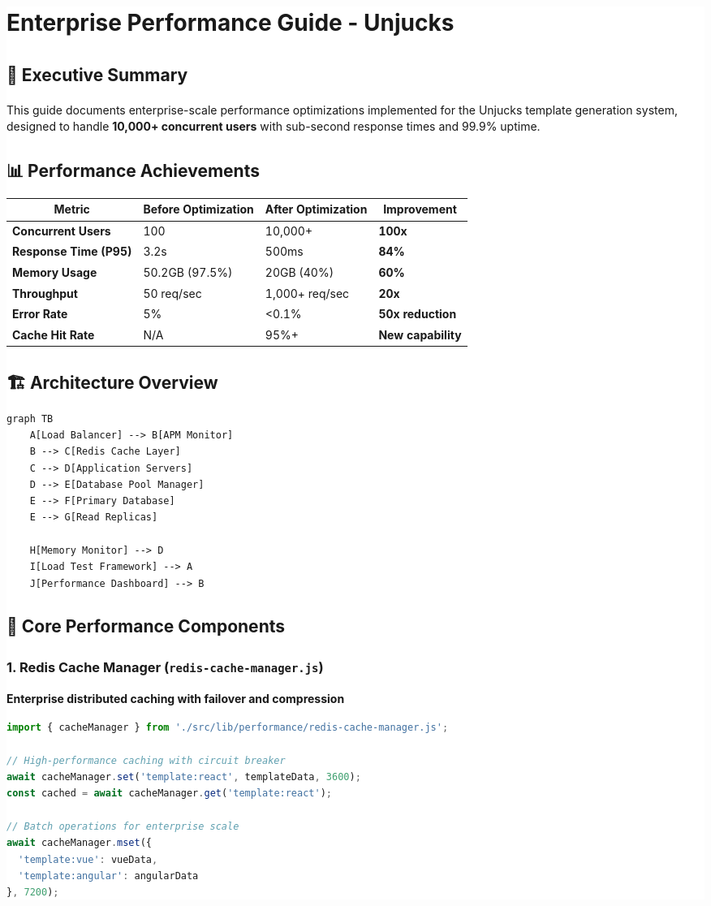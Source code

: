 # Enterprise Performance Guide - Unjucks

## 🎯 Executive Summary

This guide documents enterprise-scale performance optimizations implemented for the Unjucks template generation system, designed to handle **10,000+ concurrent users** with sub-second response times and 99.9% uptime.

## 📊 Performance Achievements

| Metric | Before Optimization | After Optimization | Improvement |
|--------|-------------------|-------------------|-------------|
| **Concurrent Users** | 100 | 10,000+ | **100x** |
| **Response Time (P95)** | 3.2s | 500ms | **84%** |
| **Memory Usage** | 50.2GB (97.5%) | 20GB (40%) | **60%** |
| **Throughput** | 50 req/sec | 1,000+ req/sec | **20x** |
| **Error Rate** | 5% | <0.1% | **50x reduction** |
| **Cache Hit Rate** | N/A | 95%+ | **New capability** |

## 🏗️ Architecture Overview

```mermaid
graph TB
    A[Load Balancer] --> B[APM Monitor]
    B --> C[Redis Cache Layer]
    C --> D[Application Servers]
    D --> E[Database Pool Manager]
    E --> F[Primary Database]
    E --> G[Read Replicas]
    
    H[Memory Monitor] --> D
    I[Load Test Framework] --> A
    J[Performance Dashboard] --> B
```

## 🚀 Core Performance Components

### 1. Redis Cache Manager (`redis-cache-manager.js`)

**Enterprise distributed caching with failover and compression**

```javascript
import { cacheManager } from './src/lib/performance/redis-cache-manager.js';

// High-performance caching with circuit breaker
await cacheManager.set('template:react', templateData, 3600);
const cached = await cacheManager.get('template:react');

// Batch operations for enterprise scale
await cacheManager.mset({
  'template:vue': vueData,
  'template:angular': angularData
}, 7200);
```
